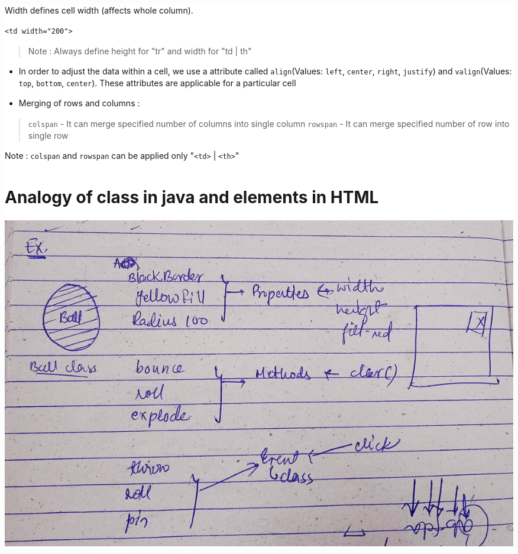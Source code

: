 Width defines cell width (affects whole column).

```
<td width="200">
```

> Note : Always define height for "tr" and width for "td | th"

- In order to adjust the data within a cell, we use a attribute called `align`(Values: `left`, `center`, `right`, `justify`) and `valign`(Values: `top`, `bottom`, `center`). These attributes are applicable for a particular cell

- Merging of rows and columns :

> `colspan` - It can merge specified number of columns into single column
> `rowspan` - It can merge specified number of row into single row

Note : `colspan` and `rowspan` can be applied only "`<td>` | `<th>`"

# Analogy of class in java and elements in HTML

<p>
    <img src="./classAndElement.jpg">
</p>
<p>